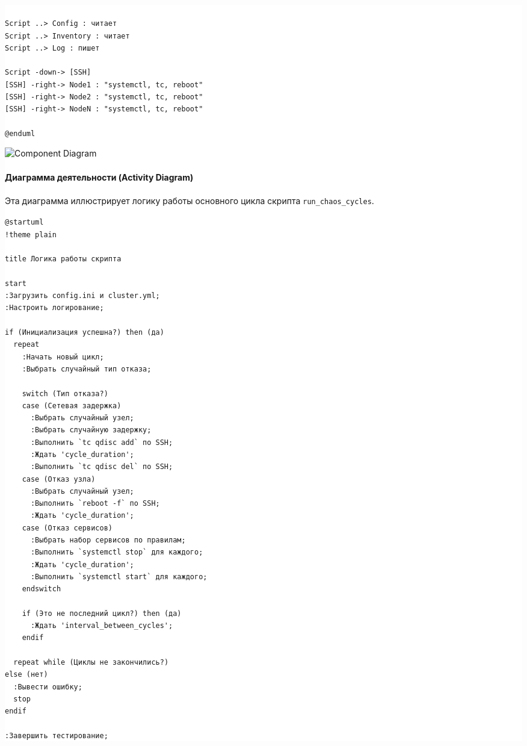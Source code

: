 ```plantuml

Script ..> Config : читает
Script ..> Inventory : читает
Script ..> Log : пишет

Script -down-> [SSH]
[SSH] -right-> Node1 : "systemctl, tc, reboot"
[SSH] -right-> Node2 : "systemctl, tc, reboot"
[SSH] -right-> NodeN : "systemctl, tc, reboot"

@enduml
```
![Component Diagram](http://www.plantuml.com/plantuml/png/bLN1QiCm3BpxLqXAU0a_8L7B-R9fO2k21-gR0vR457iH52W_R23k2Oq4z1qg5_8xPz-oD2Kq5mN5Wn5c-oWz9I4q8c86r09W4O1T9E3b2mP9t3p3-lQ99L96h1q4O9qR4u7m34bIq8A5fIq9tK487K1Lg5s7G2L5F0e4e5tJg4fG5F-x5W1p8k4a4574L97K6O9L96f0g5000)

#### Диаграмма деятельности (Activity Diagram)

Эта диаграмма иллюстрирует логику работы основного цикла скрипта `run_chaos_cycles`.

```plantuml
@startuml
!theme plain

title Логика работы скрипта

start
:Загрузить config.ini и cluster.yml;
:Настроить логирование;

if (Инициализация успешна?) then (да)
  repeat
    :Начать новый цикл;
    :Выбрать случайный тип отказа;

    switch (Тип отказа?)
    case (Сетевая задержка)
      :Выбрать случайный узел;
      :Выбрать случайную задержку;
      :Выполнить `tc qdisc add` по SSH;
      :Ждать 'cycle_duration';
      :Выполнить `tc qdisc del` по SSH;
    case (Отказ узла)
      :Выбрать случайный узел;
      :Выполнить `reboot -f` по SSH;
      :Ждать 'cycle_duration';
    case (Отказ сервисов)
      :Выбрать набор сервисов по правилам;
      :Выполнить `systemctl stop` для каждого;
      :Ждать 'cycle_duration';
      :Выполнить `systemctl start` для каждого;
    endswitch
    
    if (Это не последний цикл?) then (да)
      :Ждать 'interval_between_cycles';
    endif

  repeat while (Циклы не закончились?)
else (нет)
  :Вывести ошибку;
  stop
endif

:Завершить тестирование;

```